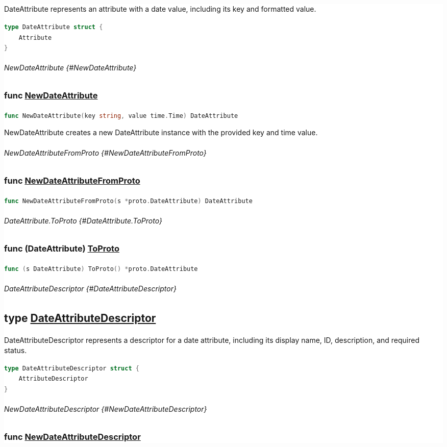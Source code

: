 DateAttribute represents an attribute with a date value, including its key and formatted value.

```go
type DateAttribute struct {
    Attribute
}
```

###### NewDateAttribute {#NewDateAttribute}
### func [NewDateAttribute](https://github.com/bloock/bloock-sdk-go/blob/master/entity/identity/date_attribute.go#L15)

```go
func NewDateAttribute(key string, value time.Time) DateAttribute
```

NewDateAttribute creates a new DateAttribute instance with the provided key and time value.

###### NewDateAttributeFromProto {#NewDateAttributeFromProto}
### func [NewDateAttributeFromProto](https://github.com/bloock/bloock-sdk-go/blob/master/entity/identity/date_attribute.go#L25)

```go
func NewDateAttributeFromProto(s *proto.DateAttribute) DateAttribute
```



###### DateAttribute.ToProto {#DateAttribute.ToProto}
### func \(DateAttribute\) [ToProto](https://github.com/bloock/bloock-sdk-go/blob/master/entity/identity/date_attribute.go#L38)

```go
func (s DateAttribute) ToProto() *proto.DateAttribute
```



###### DateAttributeDescriptor {#DateAttributeDescriptor}
## type [DateAttributeDescriptor](https://github.com/bloock/bloock-sdk-go/blob/master/entity/identity/date_attribute_descriptor.go#L6-L8)

DateAttributeDescriptor represents a descriptor for a date attribute, including its display name, ID, description, and required status.

```go
type DateAttributeDescriptor struct {
    AttributeDescriptor
}
```

###### NewDateAttributeDescriptor {#NewDateAttributeDescriptor}
### func [NewDateAttributeDescriptor](https://github.com/bloock/bloock-sdk-go/blob/master/entity/identity/date_attribute_descriptor.go#L11)
